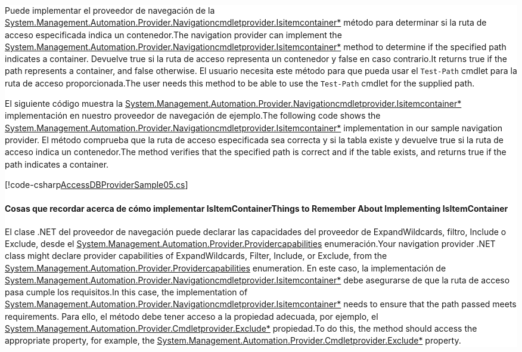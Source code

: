 <span data-ttu-id="a0d72-187">Puede implementar el proveedor de navegación de la [System.Management.Automation.Provider.Navigationcmdletprovider.Isitemcontainer\*](/dotnet/api/System.Management.Automation.Provider.NavigationCmdletProvider.IsItemContainer) método para determinar si la ruta de acceso especificada indica un contenedor.</span><span class="sxs-lookup"><span data-stu-id="a0d72-187">The navigation provider can implement the [System.Management.Automation.Provider.Navigationcmdletprovider.Isitemcontainer\*](/dotnet/api/System.Management.Automation.Provider.NavigationCmdletProvider.IsItemContainer) method to determine if the specified path indicates a container.</span></span> <span data-ttu-id="a0d72-188">Devuelve true si la ruta de acceso representa un contenedor y false en caso contrario.</span><span class="sxs-lookup"><span data-stu-id="a0d72-188">It returns true if the path represents a container, and false otherwise.</span></span> <span data-ttu-id="a0d72-189">El usuario necesita este método para que pueda usar el `Test-Path` cmdlet para la ruta de acceso proporcionada.</span><span class="sxs-lookup"><span data-stu-id="a0d72-189">The user needs this method to be able to use the `Test-Path` cmdlet for the supplied path.</span></span>

<span data-ttu-id="a0d72-190">El siguiente código muestra la [System.Management.Automation.Provider.Navigationcmdletprovider.Isitemcontainer\*](/dotnet/api/System.Management.Automation.Provider.NavigationCmdletProvider.IsItemContainer) implementación en nuestro proveedor de navegación de ejemplo.</span><span class="sxs-lookup"><span data-stu-id="a0d72-190">The following code shows the [System.Management.Automation.Provider.Navigationcmdletprovider.Isitemcontainer\*](/dotnet/api/System.Management.Automation.Provider.NavigationCmdletProvider.IsItemContainer) implementation in our sample navigation provider.</span></span> <span data-ttu-id="a0d72-191">El método comprueba que la ruta de acceso especificada sea correcta y si la tabla existe y devuelve true si la ruta de acceso indica un contenedor.</span><span class="sxs-lookup"><span data-stu-id="a0d72-191">The method verifies that  the specified path is correct and if the table exists, and returns true if the path indicates a container.</span></span>

[!code-csharp[AccessDBProviderSample05.cs](../../powershell-sdk-samples/SDK-2.0/csharp/AccessDBProviderSample05/AccessDBProviderSample05.cs#L847-L872 "AccessDBProviderSample05.cs")]

#### <a name="things-to-remember-about-implementing-isitemcontainer"></a><span data-ttu-id="a0d72-192">Cosas que recordar acerca de cómo implementar IsItemContainer</span><span class="sxs-lookup"><span data-stu-id="a0d72-192">Things to Remember About Implementing IsItemContainer</span></span>

<span data-ttu-id="a0d72-193">El clase .NET del proveedor de navegación puede declarar las capacidades del proveedor de ExpandWildcards, filtro, Include o Exclude, desde el [System.Management.Automation.Provider.Providercapabilities](/dotnet/api/System.Management.Automation.Provider.ProviderCapabilities) enumeración.</span><span class="sxs-lookup"><span data-stu-id="a0d72-193">Your navigation provider .NET class might declare provider capabilities of ExpandWildcards, Filter, Include, or Exclude, from the [System.Management.Automation.Provider.Providercapabilities](/dotnet/api/System.Management.Automation.Provider.ProviderCapabilities) enumeration.</span></span> <span data-ttu-id="a0d72-194">En este caso, la implementación de [System.Management.Automation.Provider.Navigationcmdletprovider.Isitemcontainer\*](/dotnet/api/System.Management.Automation.Provider.NavigationCmdletProvider.IsItemContainer) debe asegurarse de que la ruta de acceso pasa cumple los requisitos.</span><span class="sxs-lookup"><span data-stu-id="a0d72-194">In this case, the implementation of [System.Management.Automation.Provider.Navigationcmdletprovider.Isitemcontainer\*](/dotnet/api/System.Management.Automation.Provider.NavigationCmdletProvider.IsItemContainer) needs to ensure that the path passed meets requirements.</span></span> <span data-ttu-id="a0d72-195">Para ello, el método debe tener acceso a la propiedad adecuada, por ejemplo, el [System.Management.Automation.Provider.Cmdletprovider.Exclude\*](/dotnet/api/System.Management.Automation.Provider.CmdletProvider.Exclude) propiedad.</span><span class="sxs-lookup"><span data-stu-id="a0d72-195">To do this, the method should access the appropriate property, for example, the [System.Management.Automation.Provider.Cmdletprovider.Exclude\*](/dotnet/api/System.Management.Automation.Provider.CmdletProvider.Exclude) property.</span></span>
